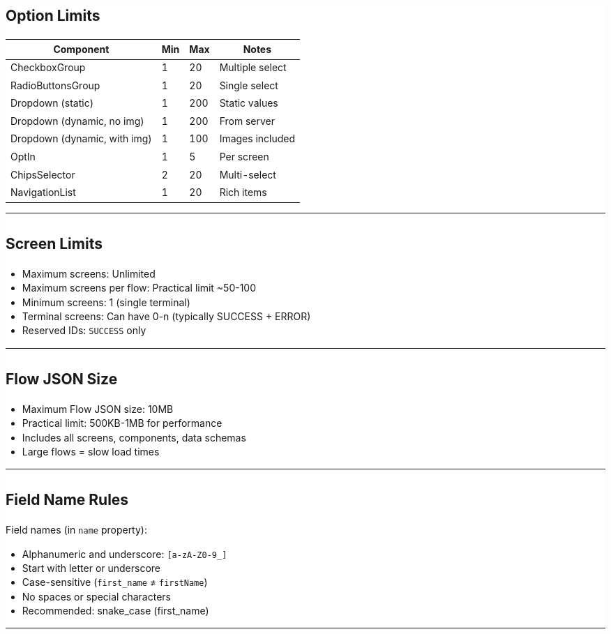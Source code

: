 
## Option Limits

| Component | Min | Max | Notes |
|-----------|-----|-----|-------|
| CheckboxGroup | 1 | 20 | Multiple select |
| RadioButtonsGroup | 1 | 20 | Single select |
| Dropdown (static) | 1 | 200 | Static values |
| Dropdown (dynamic, no img) | 1 | 200 | From server |
| Dropdown (dynamic, with img) | 1 | 100 | Images included |
| OptIn | 1 | 5 | Per screen |
| ChipsSelector | 2 | 20 | Multi-select |
| NavigationList | 1 | 20 | Rich items |

---

## Screen Limits

- Maximum screens: Unlimited
- Maximum screens per flow: Practical limit ~50-100
- Minimum screens: 1 (single terminal)
- Terminal screens: Can have 0-n (typically SUCCESS + ERROR)
- Reserved IDs: `SUCCESS` only

---

## Flow JSON Size

- Maximum Flow JSON size: 10MB
- Practical limit: 500KB-1MB for performance
- Includes all screens, components, data schemas
- Large flows = slow load times

---

## Field Name Rules

Field names (in `name` property):
- Alphanumeric and underscore: `[a-zA-Z0-9_]`
- Start with letter or underscore
- Case-sensitive (`first_name` ≠ `firstName`)
- No spaces or special characters
- Recommended: snake_case (first_name)

---
